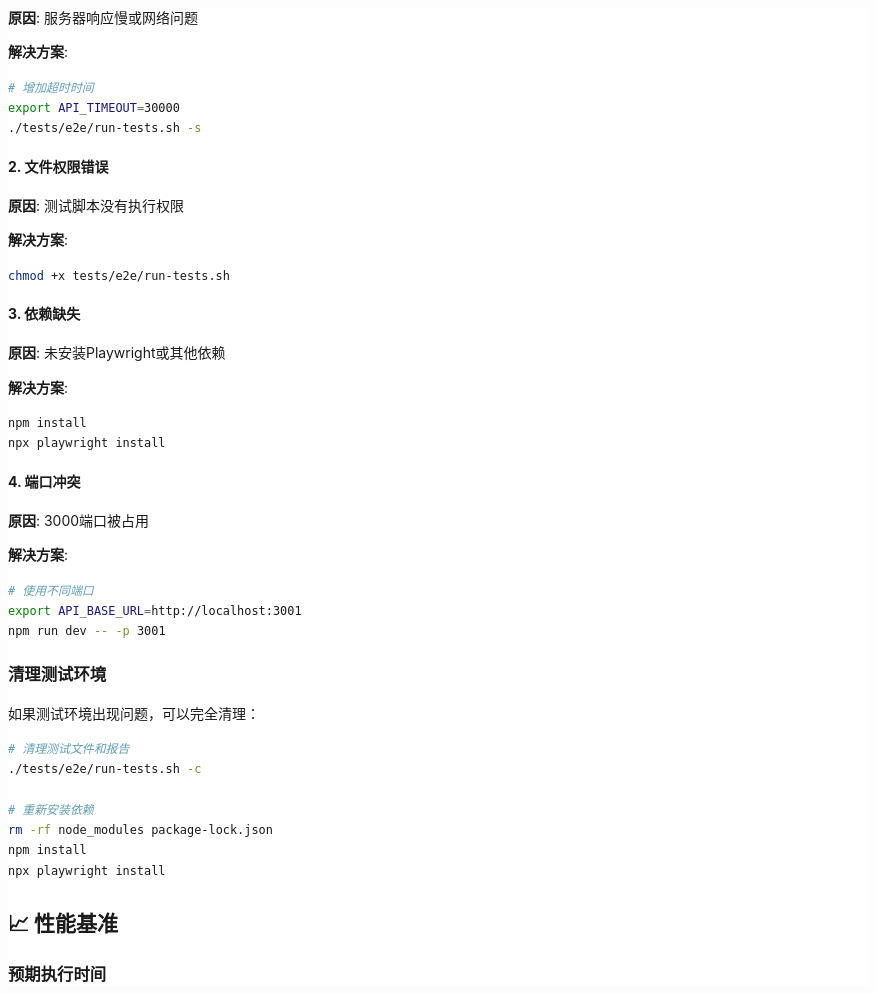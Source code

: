 **原因**: 服务器响应慢或网络问题

**解决方案**:
```bash
# 增加超时时间
export API_TIMEOUT=30000
./tests/e2e/run-tests.sh -s
```

#### 2. 文件权限错误

**原因**: 测试脚本没有执行权限

**解决方案**:
```bash
chmod +x tests/e2e/run-tests.sh
```

#### 3. 依赖缺失

**原因**: 未安装Playwright或其他依赖

**解决方案**:
```bash
npm install
npx playwright install
```

#### 4. 端口冲突

**原因**: 3000端口被占用

**解决方案**:
```bash
# 使用不同端口
export API_BASE_URL=http://localhost:3001
npm run dev -- -p 3001
```

### 清理测试环境

如果测试环境出现问题，可以完全清理：

```bash
# 清理测试文件和报告
./tests/e2e/run-tests.sh -c

# 重新安装依赖
rm -rf node_modules package-lock.json
npm install
npx playwright install
```

## 📈 性能基准

### 预期执行时间

